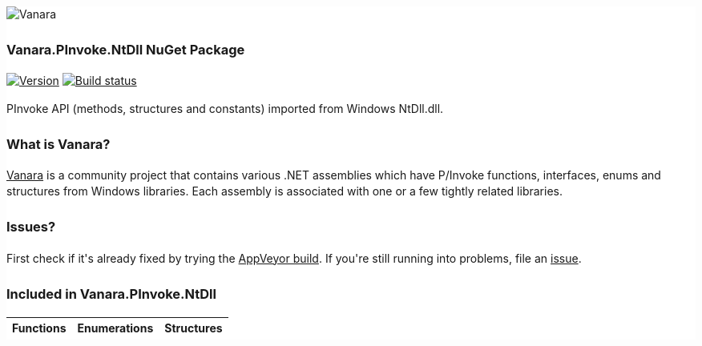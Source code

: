 ﻿![Vanara](https://raw.githubusercontent.com/dahall/Vanara/master/docs/icons/VanaraHeading.png)
### **Vanara.PInvoke.NtDll NuGet Package**
[![Version](https://img.shields.io/nuget/v/Vanara.PInvoke.NtDll?label=NuGet&style=flat-square)](https://github.com/dahall/Vanara/releases)
[![Build status](https://img.shields.io/appveyor/build/dahall/vanara?label=AppVeyor%20build&style=flat-square)](https://ci.appveyor.com/project/dahall/vanara)

PInvoke API (methods, structures and constants) imported from Windows NtDll.dll.

### **What is Vanara?**

[Vanara](https://github.com/dahall/Vanara) is a community project that contains various .NET assemblies which have P/Invoke functions, interfaces, enums and structures from Windows libraries. Each assembly is associated with one or a few tightly related libraries.

### **Issues?**

First check if it's already fixed by trying the [AppVeyor build](https://ci.appveyor.com/nuget/vanara-prerelease).
If you're still running into problems, file an [issue](https://github.com/dahall/Vanara/issues).

### **Included in Vanara.PInvoke.NtDll**

Functions | Enumerations | Structures
--- | --- | ---
